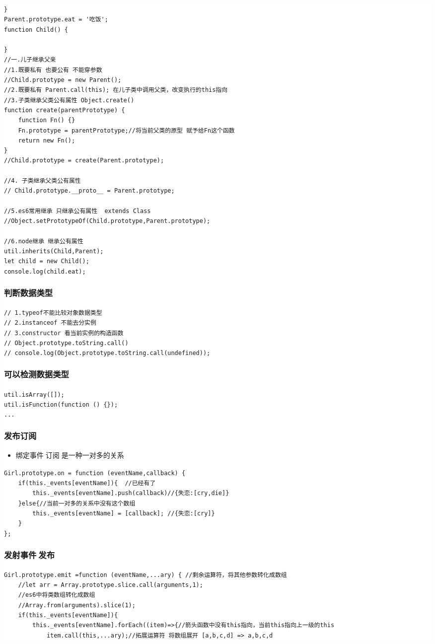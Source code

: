 ```
}
Parent.prototype.eat = '吃饭';
function Child() {

}
//一.儿子继承父亲
//1.既要私有 也要公有 不能穿参数
//Child.prototype = new Parent();
//2.既要私有 Parent.call(this); 在儿子类中调用父类，改变执行的this指向
//3.子类继承父类公有属性 Object.create()
function create(parentPrototype) {
    function Fn() {}
    Fn.prototype = parentPrototype;//将当前父类的原型 赋予给Fn这个函数
    return new Fn();
}
//Child.prototype = create(Parent.prototype);

//4. 子类继承父类公有属性
// Child.prototype.__proto__ = Parent.prototype;

//5.es6常用继承 只继承公有属性  extends Class
//Object.setPrototypeOf(Child.prototype,Parent.prototype);

//6.node继承 继承公有属性
util.inherits(Child,Parent);
let child = new Child();
console.log(child.eat);
```
### 判断数据类型
```
// 1.typeof不能比较对象数据类型
// 2.instanceof 不能去分实例
// 3.constructor 看当前实例的构造函数
// Object.prototype.toString.call()
// console.log(Object.prototype.toString.call(undefined));
```
### 可以检测数据类型
```
util.isArray([]);
util.isFunction(function () {});
...
```
### 发布订阅
- 绑定事件 订阅 是一种一对多的关系
```
Girl.prototype.on = function (eventName,callback) {
    if(this._events[eventName]){  //已经有了
        this._events[eventName].push(callback)//{失恋:[cry,die]}
    }else{//当前一对多的关系中没有这个数组
        this._events[eventName] = [callback]; //{失恋:[cry]}
    }
};
```
### 发射事件 发布
```
Girl.prototype.emit =function (eventName,...ary) { //剩余运算符，将其他参数转化成数组
    //let arr = Array.prototype.slice.call(arguments,1);
    //es6中将类数组转化成数组
    //Array.from(arguments).slice(1);
    if(this._events[eventName]){
        this._events[eventName].forEach((item)=>{//箭头函数中没有this指向，当前this指向上一级的this
            item.call(this,...ary);//拓展运算符 将数组展开 [a,b,c,d] => a,b,c,d
```